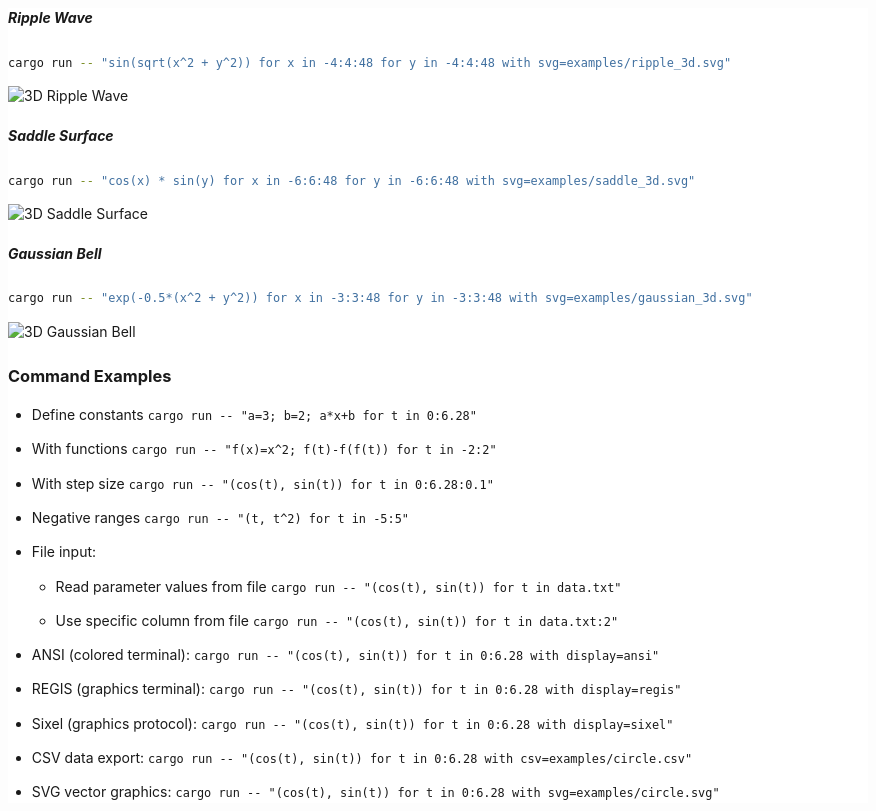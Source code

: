 ##### Ripple Wave
```bash
cargo run -- "sin(sqrt(x^2 + y^2)) for x in -4:4:48 for y in -4:4:48 with svg=examples/ripple_3d.svg"
```
<img src="examples/ripple_3d.svg" alt="3D Ripple Wave" width="400"/>

##### Saddle Surface
```bash
cargo run -- "cos(x) * sin(y) for x in -6:6:48 for y in -6:6:48 with svg=examples/saddle_3d.svg"
```
<img src="examples/saddle_3d.svg" alt="3D Saddle Surface" width="400"/>

##### Gaussian Bell
```bash
cargo run -- "exp(-0.5*(x^2 + y^2)) for x in -3:3:48 for y in -3:3:48 with svg=examples/gaussian_3d.svg"
```
<img src="examples/gaussian_3d.svg" alt="3D Gaussian Bell" width="400"/>

### Command Examples

  - Define constants
    `cargo run -- "a=3; b=2; a*x+b for t in 0:6.28"`

  - With functions
    `cargo run -- "f(x)=x^2; f(t)-f(f(t)) for t in -2:2"`
  
  - With step size
    `cargo run -- "(cos(t), sin(t)) for t in 0:6.28:0.1"`

  - Negative ranges
    `cargo run -- "(t, t^2) for t in -5:5"`

  - File input:
    - Read parameter values from file
        `cargo run -- "(cos(t), sin(t)) for t in data.txt"`

    - Use specific column from file
        `cargo run -- "(cos(t), sin(t)) for t in data.txt:2"`

  - ANSI (colored terminal):
    `cargo run -- "(cos(t), sin(t)) for t in 0:6.28 with display=ansi"`

  - REGIS (graphics terminal):
    `cargo run -- "(cos(t), sin(t)) for t in 0:6.28 with display=regis"`

  - Sixel (graphics protocol):
    `cargo run -- "(cos(t), sin(t)) for t in 0:6.28 with display=sixel"`
  
  - CSV data export:
    `cargo run -- "(cos(t), sin(t)) for t in 0:6.28 with csv=examples/circle.csv"`

  - SVG vector graphics:
    `cargo run -- "(cos(t), sin(t)) for t in 0:6.28 with svg=examples/circle.svg"`
